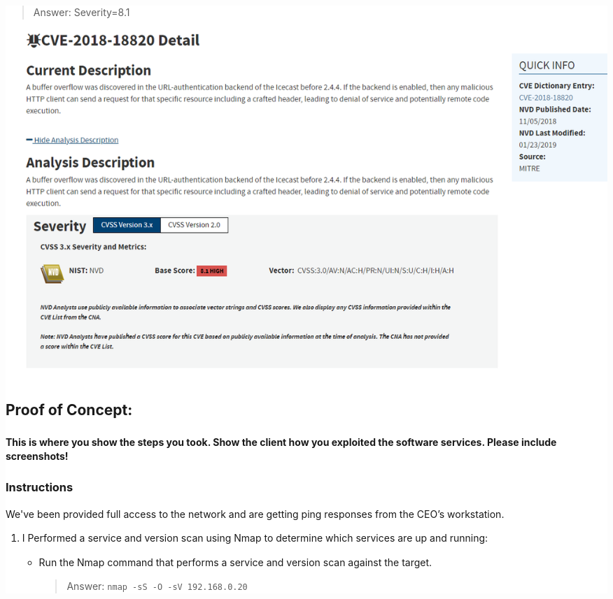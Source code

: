 



> Answer: Severity=8.1


![Severity-NVD](https://github.com/H-JAVID/JAVID_UCB-Submitted-Home-work/blob/main/WEEK17-Homework/17-Hw-IMAGES/Severity-NVD.PNG)


## Proof of Concept:

#### This is where you show the steps you took. Show the client how you exploited the software services. Please include screenshots!

### Instructions

We've been provided full access to the network and are getting ping responses from the CEO’s workstation.
 
1.  I Performed a service and version scan using Nmap to determine which services are up and running:

    - Run the Nmap command that performs a service and version scan against the target.

      > Answer: `nmap -sS -O -sV 192.168.0.20 `
